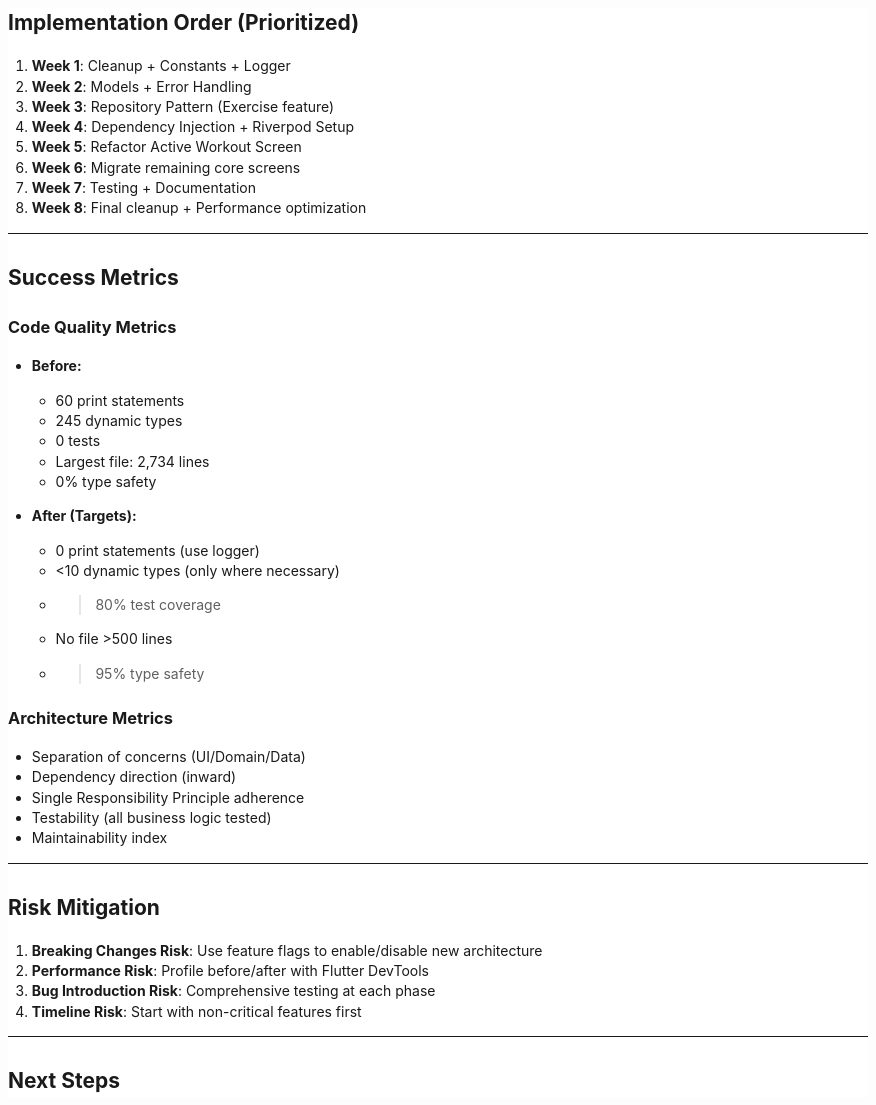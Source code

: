 
## Implementation Order (Prioritized)

1. **Week 1**: Cleanup + Constants + Logger
2. **Week 2**: Models + Error Handling
3. **Week 3**: Repository Pattern (Exercise feature)
4. **Week 4**: Dependency Injection + Riverpod Setup
5. **Week 5**: Refactor Active Workout Screen
6. **Week 6**: Migrate remaining core screens
7. **Week 7**: Testing + Documentation
8. **Week 8**: Final cleanup + Performance optimization

---

## Success Metrics

### Code Quality Metrics
- **Before:**
  - 60 print statements
  - 245 dynamic types
  - 0 tests
  - Largest file: 2,734 lines
  - 0% type safety

- **After (Targets):**
  - 0 print statements (use logger)
  - <10 dynamic types (only where necessary)
  - >80% test coverage
  - No file >500 lines
  - >95% type safety

### Architecture Metrics
- Separation of concerns (UI/Domain/Data)
- Dependency direction (inward)
- Single Responsibility Principle adherence
- Testability (all business logic tested)
- Maintainability index

---

## Risk Mitigation

1. **Breaking Changes Risk**: Use feature flags to enable/disable new architecture
2. **Performance Risk**: Profile before/after with Flutter DevTools
3. **Bug Introduction Risk**: Comprehensive testing at each phase
4. **Timeline Risk**: Start with non-critical features first

---

## Next Steps
